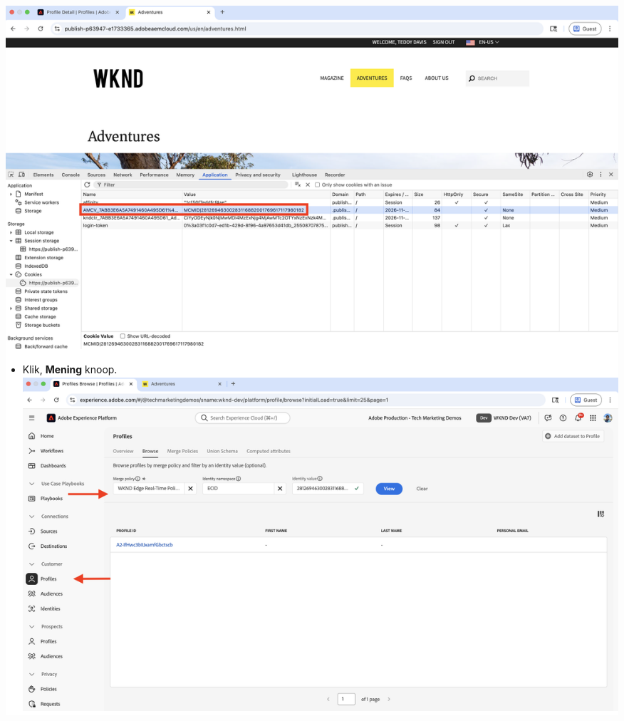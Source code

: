   ![&#x200B; ECID &#x200B;](../assets/use-cases/known-user-personalization/ecid.png)

- Klik, **Mening** knoop.
  ![&#x200B; Lijst van het Profiel &#x200B;](../assets/use-cases/known-user-personalization/profile-list.png)
